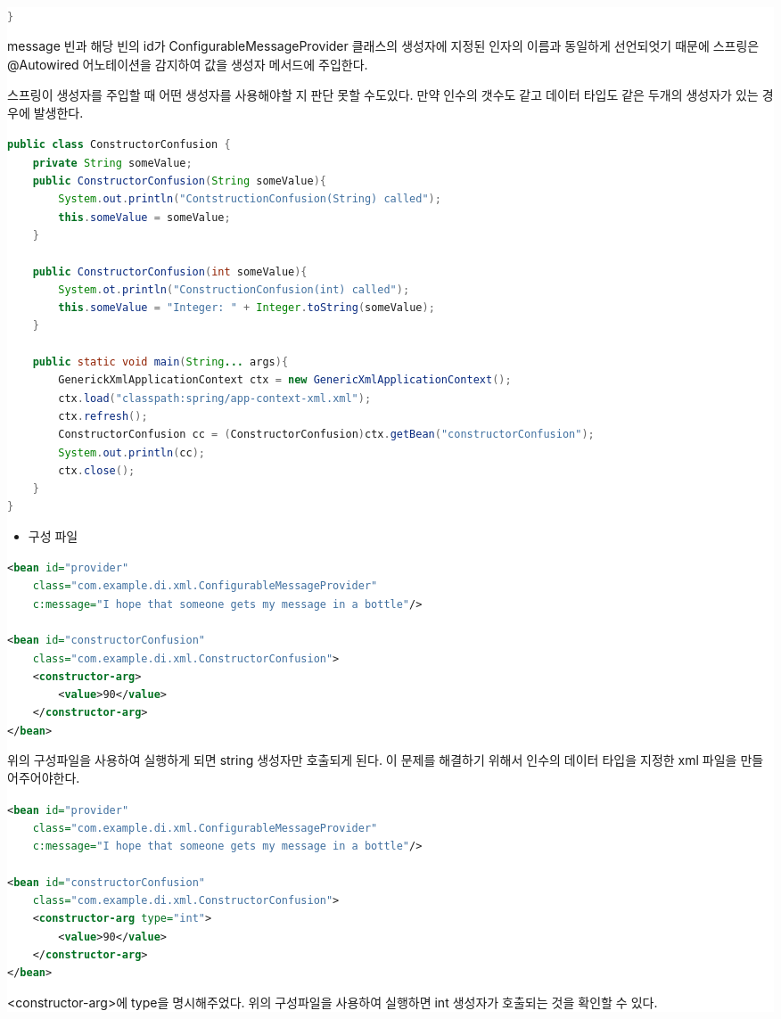 ```java
}
```
message 빈과 해당 빈의 id가 ConfigurableMessageProvider 클래스의 생성자에 지정된 인자의 이름과 동일하게 선언되엇기 때문에 스프링은 @Autowired 어노테이션을 감지하여 값을 생성자 메서드에 주입한다. 

스프링이 생성자를 주입할 때 어떤 생성자를 사용해야할 지 판단 못할 수도있다. 만약 인수의 갯수도 같고 데이터 타입도 같은 두개의 생성자가 있는 경우에 발생한다.
```java
public class ConstructorConfusion {
    private String someValue;
    public ConstructorConfusion(String someValue){
        System.out.println("ContstructionConfusion(String) called");
        this.someValue = someValue;
    }
    
    public ConstructorConfusion(int someValue){
        System.ot.println("ConstructionConfusion(int) called");
        this.someValue = "Integer: " + Integer.toString(someValue);
    }

    public static void main(String... args){
        GenerickXmlApplicationContext ctx = new GenericXmlApplicationContext();
        ctx.load("classpath:spring/app-context-xml.xml");
        ctx.refresh();
        ConstructorConfusion cc = (ConstructorConfusion)ctx.getBean("constructorConfusion");
        System.out.println(cc);
        ctx.close();
    }
}
```
- 구성 파일
```xml
<bean id="provider"
    class="com.example.di.xml.ConfigurableMessageProvider"
    c:message="I hope that someone gets my message in a bottle"/>

<bean id="constructorConfusion"
    class="com.example.di.xml.ConstructorConfusion">
    <constructor-arg>
        <value>90</value>
    </constructor-arg>
</bean>
```
위의 구성파일을 사용하여 실행하게 되면 string 생성자만 호출되게 된다. 이 문제를 해결하기 위해서 인수의 데이터 타입을 지정한 xml 파일을 만들어주어야한다.

```xml
<bean id="provider"
    class="com.example.di.xml.ConfigurableMessageProvider"
    c:message="I hope that someone gets my message in a bottle"/>

<bean id="constructorConfusion"
    class="com.example.di.xml.ConstructorConfusion">
    <constructor-arg type="int">
        <value>90</value>
    </constructor-arg>
</bean>
```
\<constructor-arg\>에 type을 명시해주었다. 위의 구성파일을 사용하여 실행하면 int 생성자가 호출되는 것을 확인할 수 있다.
